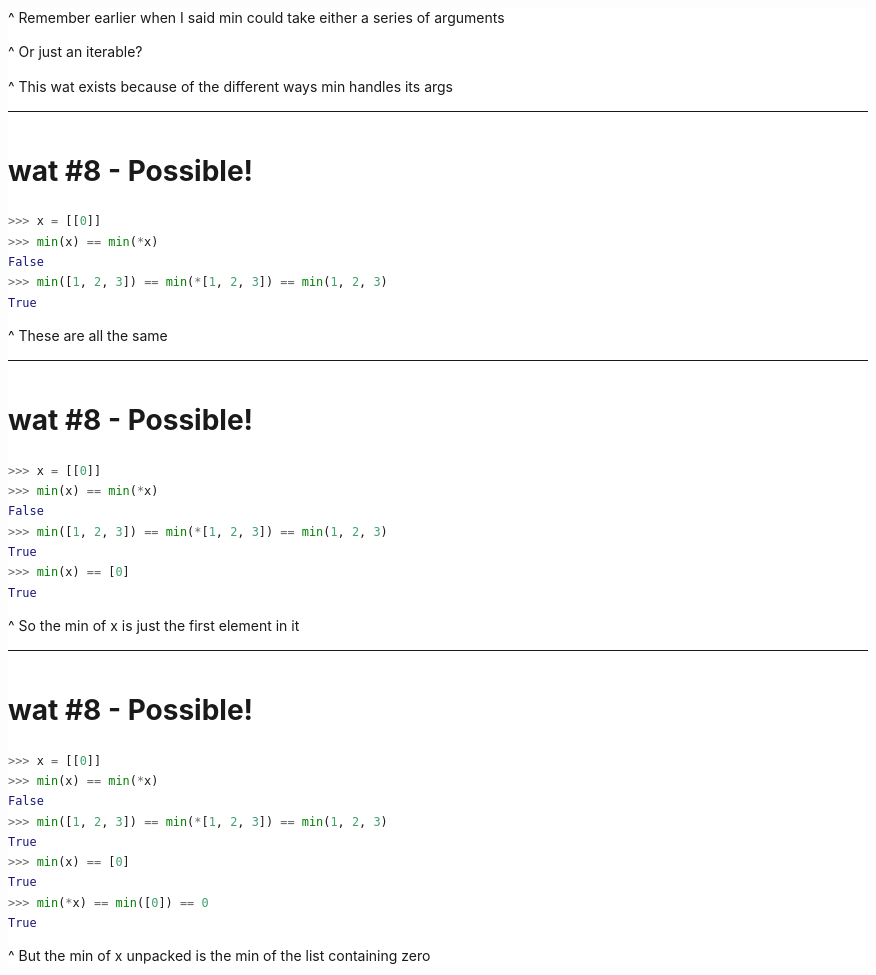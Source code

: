 ^ Remember earlier when I said min could take either a series of arguments

^ Or just an iterable?

^ This wat exists because of the different ways min handles its args

---

# wat #8 - Possible!

```python
>>> x = [[0]]
>>> min(x) == min(*x)
False
>>> min([1, 2, 3]) == min(*[1, 2, 3]) == min(1, 2, 3)
True
```

^ These are all the same

---

# wat #8 - Possible!

```python
>>> x = [[0]]
>>> min(x) == min(*x)
False
>>> min([1, 2, 3]) == min(*[1, 2, 3]) == min(1, 2, 3)
True
>>> min(x) == [0]
True
```

^ So the min of x is just the first element in it

---

# wat #8 - Possible!

```python
>>> x = [[0]]
>>> min(x) == min(*x)
False
>>> min([1, 2, 3]) == min(*[1, 2, 3]) == min(1, 2, 3)
True
>>> min(x) == [0]
True
>>> min(*x) == min([0]) == 0
True
```

^ But the min of x unpacked is the min of the list containing zero


[^1]: <http://stackoverflow.com/a/30316760/4842627>
[^2]: <https://en.wikipedia.org/wiki/Trie>
